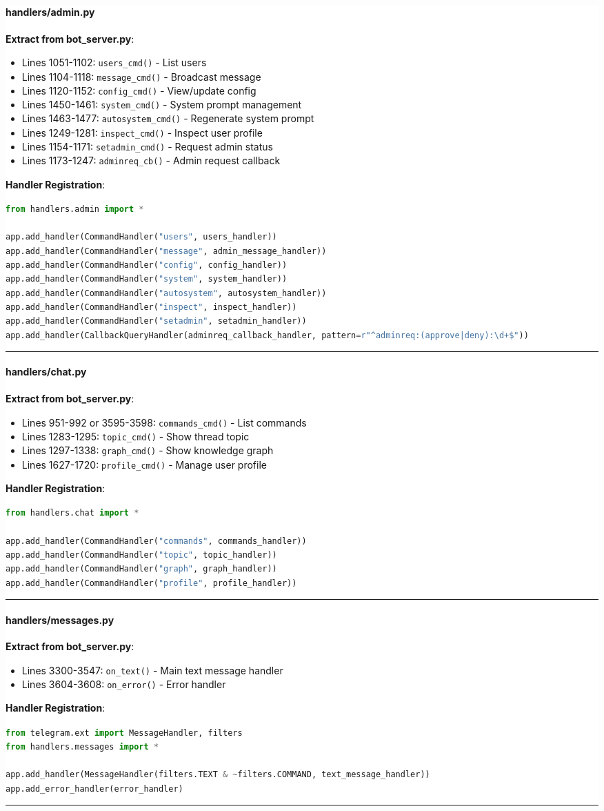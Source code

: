 
#### **handlers/admin.py**
**Extract from bot_server.py**:
- Lines 1051-1102: `users_cmd()` - List users
- Lines 1104-1118: `message_cmd()` - Broadcast message
- Lines 1120-1152: `config_cmd()` - View/update config
- Lines 1450-1461: `system_cmd()` - System prompt management
- Lines 1463-1477: `autosystem_cmd()` - Regenerate system prompt
- Lines 1249-1281: `inspect_cmd()` - Inspect user profile
- Lines 1154-1171: `setadmin_cmd()` - Request admin status
- Lines 1173-1247: `adminreq_cb()` - Admin request callback

**Handler Registration**:
```python
from handlers.admin import *

app.add_handler(CommandHandler("users", users_handler))
app.add_handler(CommandHandler("message", admin_message_handler))
app.add_handler(CommandHandler("config", config_handler))
app.add_handler(CommandHandler("system", system_handler))
app.add_handler(CommandHandler("autosystem", autosystem_handler))
app.add_handler(CommandHandler("inspect", inspect_handler))
app.add_handler(CommandHandler("setadmin", setadmin_handler))
app.add_handler(CallbackQueryHandler(adminreq_callback_handler, pattern=r"^adminreq:(approve|deny):\d+$"))
```

---

#### **handlers/chat.py**
**Extract from bot_server.py**:
- Lines 951-992 or 3595-3598: `commands_cmd()` - List commands
- Lines 1283-1295: `topic_cmd()` - Show thread topic
- Lines 1297-1338: `graph_cmd()` - Show knowledge graph
- Lines 1627-1720: `profile_cmd()` - Manage user profile

**Handler Registration**:
```python
from handlers.chat import *

app.add_handler(CommandHandler("commands", commands_handler))
app.add_handler(CommandHandler("topic", topic_handler))
app.add_handler(CommandHandler("graph", graph_handler))
app.add_handler(CommandHandler("profile", profile_handler))
```

---

#### **handlers/messages.py**
**Extract from bot_server.py**:
- Lines 3300-3547: `on_text()` - Main text message handler
- Lines 3604-3608: `on_error()` - Error handler

**Handler Registration**:
```python
from telegram.ext import MessageHandler, filters
from handlers.messages import *

app.add_handler(MessageHandler(filters.TEXT & ~filters.COMMAND, text_message_handler))
app.add_error_handler(error_handler)
```

---